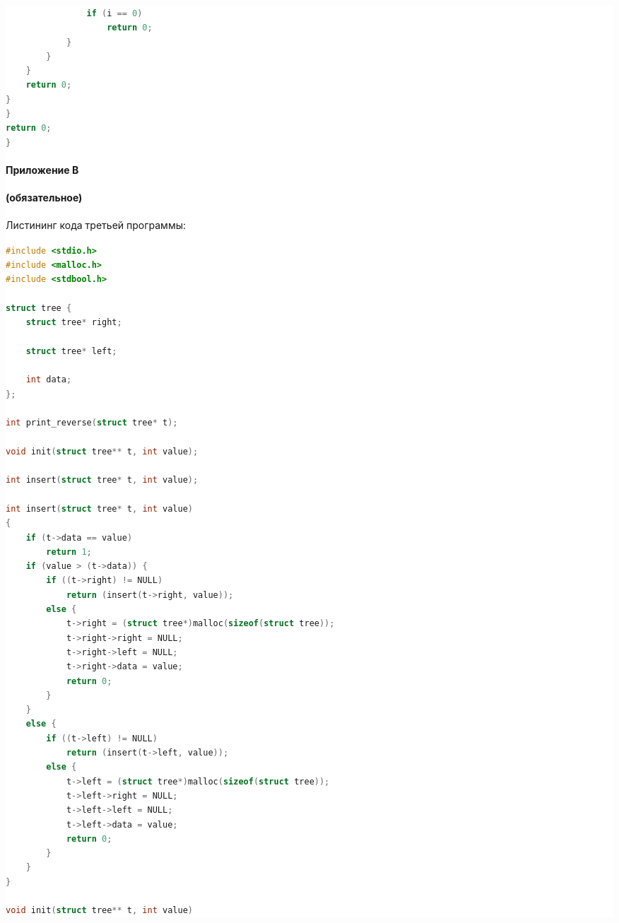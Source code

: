 ```c
				if (i == 0)
					return 0;
			}
		}
	}
	return 0;
}
}
return 0;
}
```
#### Приложение В
#### (обязательное)
Листининг кода  третьей  программы:
```c
#include <stdio.h>
#include <malloc.h>
#include <stdbool.h>

struct tree {
    struct tree* right;

    struct tree* left;

    int data;
};

int print_reverse(struct tree* t);

void init(struct tree** t, int value);

int insert(struct tree* t, int value);

int insert(struct tree* t, int value)
{
    if (t->data == value)
        return 1;
    if (value > (t->data)) {
        if ((t->right) != NULL)
            return (insert(t->right, value));
        else {
            t->right = (struct tree*)malloc(sizeof(struct tree));
            t->right->right = NULL;
            t->right->left = NULL;
            t->right->data = value;
            return 0;
        }
    }
    else {
        if ((t->left) != NULL)
            return (insert(t->left, value));
        else {
            t->left = (struct tree*)malloc(sizeof(struct tree));
            t->left->right = NULL;
            t->left->left = NULL;
            t->left->data = value;
            return 0;
        }
    }
}

void init(struct tree** t, int value)
```